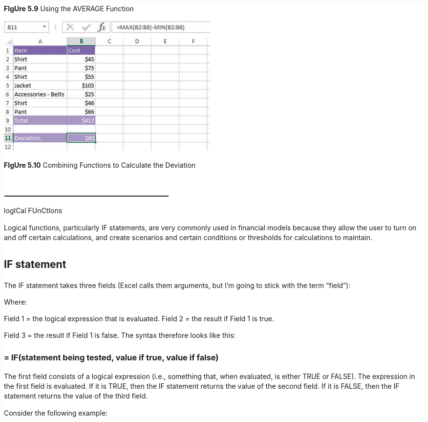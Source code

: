   

**FIgUre 5.9** Using the AVERAGE Function

  

![](FMI_Part8_files/clip_image032.jpg)

**FIgUre 5.10** Combining Functions to Calculate the Deviation

# 

![](FMI_Part8_files/clip_image033.gif)

  
logICal FUnCtIons

Logical functions, particularly IF statements, are very commonly used in financial models because they allow the user to turn on and off certain calculations, and create scenarios and certain conditions or thresholds for calculations to maintain.

## IF statement

The IF statement takes three fields (Excel calls them arguments, but I’m going to stick with the term “field”):

Where:

Field 1 = the logical expression that is evaluated. Field 2 \= the result if Field 1 is true.

Field 3 = the result if Field 1 is false. The syntax therefore looks like this:

### \= IF(statement being tested, value if true, value if false)

  

The first field consists of a logical expression (i.e., something that, when evaluated, is either TRUE or FALSE). The expression in the first field is evaluated. If it is TRUE, then the IF statement returns the value of the second field. If it is FALSE, then the IF statement returns the value of the third field.

Consider the following example:
